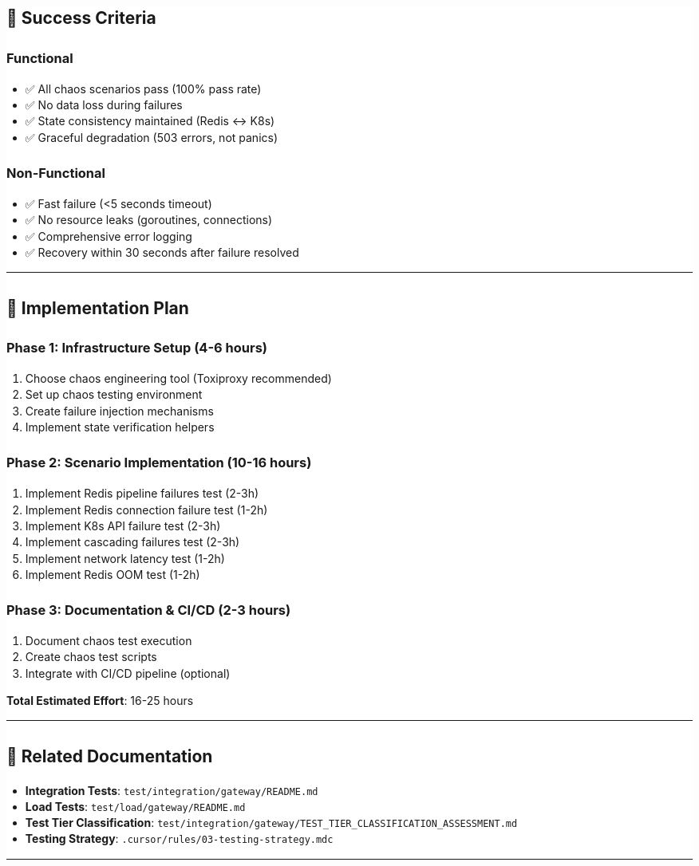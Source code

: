 
## 🎯 **Success Criteria**

### **Functional**

- ✅ All chaos scenarios pass (100% pass rate)
- ✅ No data loss during failures
- ✅ State consistency maintained (Redis ↔ K8s)
- ✅ Graceful degradation (503 errors, not panics)

### **Non-Functional**

- ✅ Fast failure (<5 seconds timeout)
- ✅ No resource leaks (goroutines, connections)
- ✅ Comprehensive error logging
- ✅ Recovery within 30 seconds after failure resolved

---

## 📝 **Implementation Plan**

### **Phase 1: Infrastructure Setup** (4-6 hours)

1. Choose chaos engineering tool (Toxiproxy recommended)
2. Set up chaos testing environment
3. Create failure injection mechanisms
4. Implement state verification helpers

### **Phase 2: Scenario Implementation** (10-16 hours)

1. Implement Redis pipeline failures test (2-3h)
2. Implement Redis connection failure test (1-2h)
3. Implement K8s API failure test (2-3h)
4. Implement cascading failures test (2-3h)
5. Implement network latency test (1-2h)
6. Implement Redis OOM test (1-2h)

### **Phase 3: Documentation & CI/CD** (2-3 hours)

1. Document chaos test execution
2. Create chaos test scripts
3. Integrate with CI/CD pipeline (optional)

**Total Estimated Effort**: 16-25 hours

---

## 🔗 **Related Documentation**

- **Integration Tests**: `test/integration/gateway/README.md`
- **Load Tests**: `test/load/gateway/README.md`
- **Test Tier Classification**: `test/integration/gateway/TEST_TIER_CLASSIFICATION_ASSESSMENT.md`
- **Testing Strategy**: `.cursor/rules/03-testing-strategy.mdc`

---